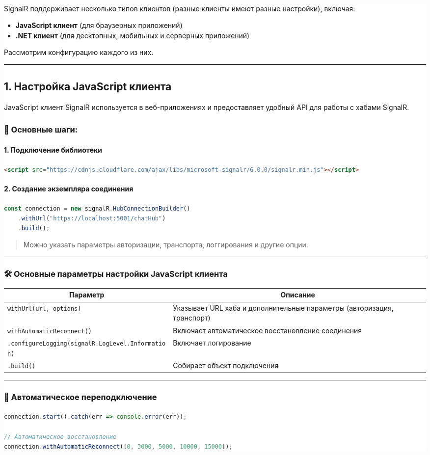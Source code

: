 
SignalR поддерживает несколько типов клиентов (разные клиенты имеют разные настройки), включая:
- **JavaScript клиент** (для браузерных приложений)
- **.NET клиент** (для десктопных, мобильных и серверных приложений)

Рассмотрим конфигурацию каждого из них.

---

## 1. **Настройка JavaScript клиента**

JavaScript клиент SignalR используется в веб-приложениях и предоставляет удобный API для работы с хабами SignalR.

### 🔧 Основные шаги:

#### 1. Подключение библиотеки
```html
<script src="https://cdnjs.cloudflare.com/ajax/libs/microsoft-signalr/6.0.0/signalr.min.js"></script>
```

#### 2. Создание экземпляра соединения
```javascript
const connection = new signalR.HubConnectionBuilder()
    .withUrl("https://localhost:5001/chatHub")
    .build();
```

> Можно указать параметры авторизации, транспорта, логгирования и другие опции.

---

### 🛠️ Основные параметры настройки JavaScript клиента

| Параметр | Описание |
|----------|----------|
| `withUrl(url, options)` | Указывает URL хаба и дополнительные параметры (авторизация, транспорт) |
| `withAutomaticReconnect()` | Включает автоматическое восстановление соединения |
| `.configureLogging(signalR.LogLevel.Information)` | Включает логирование |
| `.build()` | Собирает объект подключения |

---

### 🔄 Автоматическое переподключение

```javascript
connection.start().catch(err => console.error(err));

// Автоматическое восстановление
connection.withAutomaticReconnect([0, 3000, 5000, 10000, 15000]);
```
